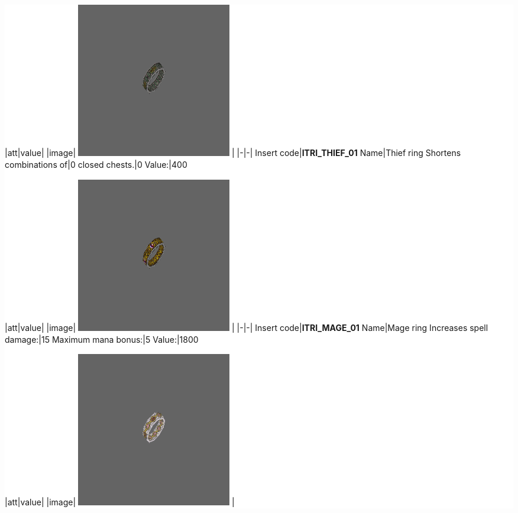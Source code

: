 |att|value|
|image| ![ITRI_THIEF_01](https://github.com/auronen/CoM-itemlist/blob/master/img/ITRI_THIEF_01.png?raw=true) | 
|-|-|
Insert code|**ITRI_THIEF_01**
Name|Thief ring
Shortens combinations of|0
closed chests.|0
Value:|400

|att|value|
|image| ![ITRI_MAGE_01](https://github.com/auronen/CoM-itemlist/blob/master/img/ITRI_MAGE_01.png?raw=true) | 
|-|-|
Insert code|**ITRI_MAGE_01**
Name|Mage ring
Increases spell damage:|15
Maximum mana bonus:|5
Value:|1800

|att|value|
|image| ![ITRI_FIST_01](https://github.com/auronen/CoM-itemlist/blob/master/img/ITRI_FIST_01.png?raw=true) | 